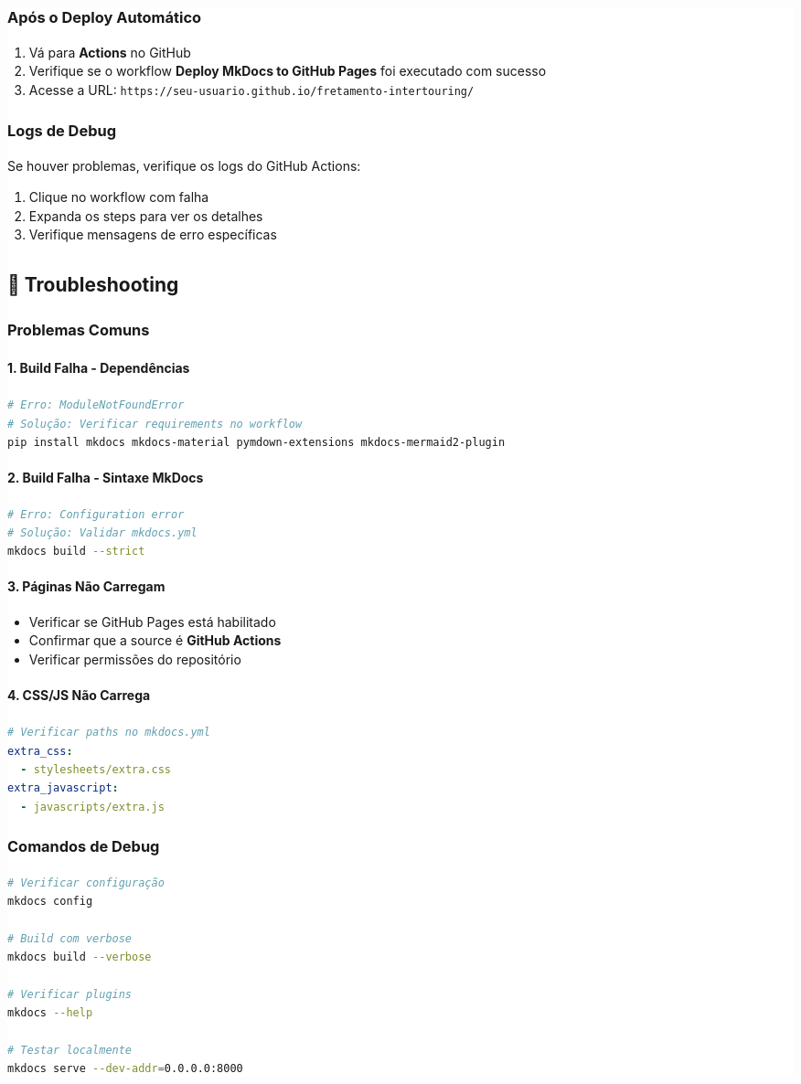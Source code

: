 ### Após o Deploy Automático

1. Vá para **Actions** no GitHub
2. Verifique se o workflow **Deploy MkDocs to GitHub Pages** foi executado com sucesso
3. Acesse a URL: `https://seu-usuario.github.io/fretamento-intertouring/`

### Logs de Debug

Se houver problemas, verifique os logs do GitHub Actions:

1. Clique no workflow com falha
2. Expanda os steps para ver os detalhes
3. Verifique mensagens de erro específicas

## 🔧 Troubleshooting

### Problemas Comuns

#### 1. Build Falha - Dependências

```bash
# Erro: ModuleNotFoundError
# Solução: Verificar requirements no workflow
pip install mkdocs mkdocs-material pymdown-extensions mkdocs-mermaid2-plugin
```

#### 2. Build Falha - Sintaxe MkDocs

```bash
# Erro: Configuration error
# Solução: Validar mkdocs.yml
mkdocs build --strict
```

#### 3. Páginas Não Carregam

- Verificar se GitHub Pages está habilitado
- Confirmar que a source é **GitHub Actions**
- Verificar permissões do repositório

#### 4. CSS/JS Não Carrega

```yaml
# Verificar paths no mkdocs.yml
extra_css:
  - stylesheets/extra.css
extra_javascript:
  - javascripts/extra.js
```

### Comandos de Debug

```bash
# Verificar configuração
mkdocs config

# Build com verbose
mkdocs build --verbose

# Verificar plugins
mkdocs --help

# Testar localmente
mkdocs serve --dev-addr=0.0.0.0:8000
```
